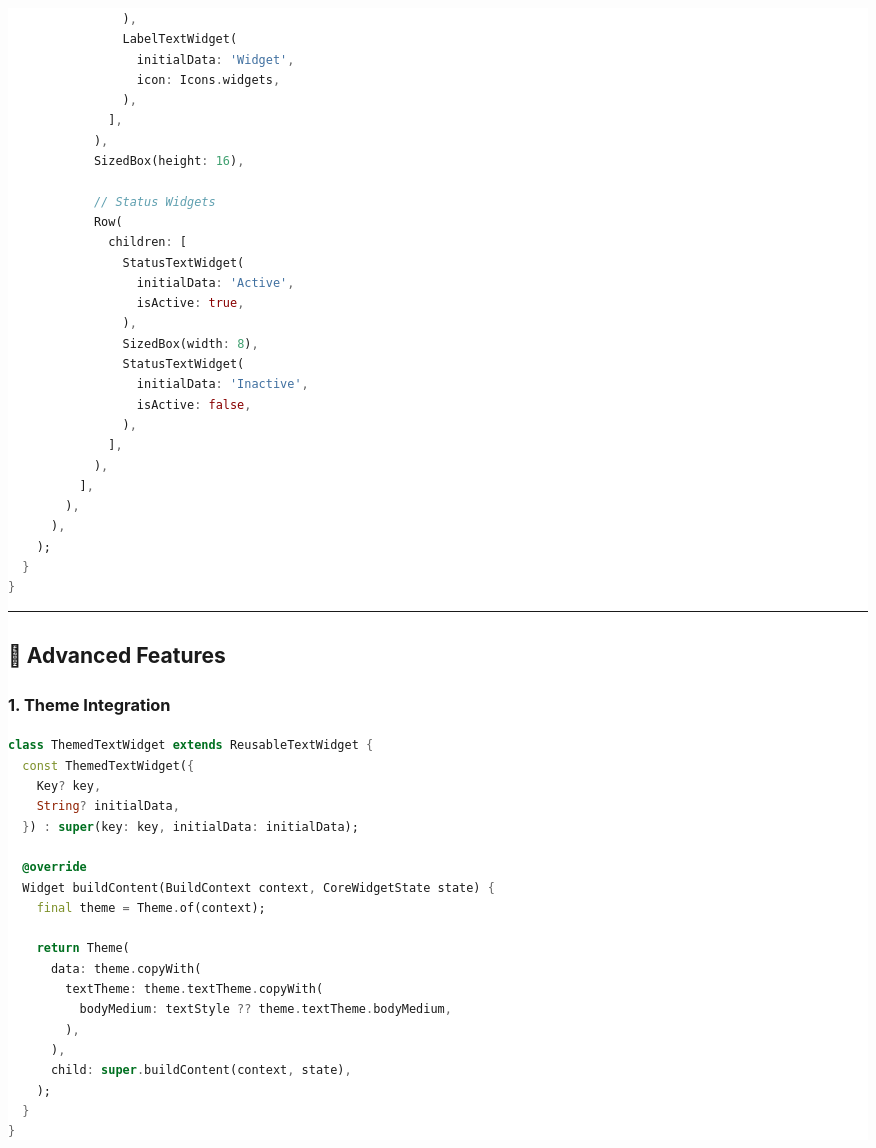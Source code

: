 ```dart
                ),
                LabelTextWidget(
                  initialData: 'Widget',
                  icon: Icons.widgets,
                ),
              ],
            ),
            SizedBox(height: 16),
            
            // Status Widgets
            Row(
              children: [
                StatusTextWidget(
                  initialData: 'Active',
                  isActive: true,
                ),
                SizedBox(width: 8),
                StatusTextWidget(
                  initialData: 'Inactive',
                  isActive: false,
                ),
              ],
            ),
          ],
        ),
      ),
    );
  }
}
```

---

## 🚀 Advanced Features

### 1. Theme Integration

```dart
class ThemedTextWidget extends ReusableTextWidget {
  const ThemedTextWidget({
    Key? key,
    String? initialData,
  }) : super(key: key, initialData: initialData);

  @override
  Widget buildContent(BuildContext context, CoreWidgetState state) {
    final theme = Theme.of(context);
    
    return Theme(
      data: theme.copyWith(
        textTheme: theme.textTheme.copyWith(
          bodyMedium: textStyle ?? theme.textTheme.bodyMedium,
        ),
      ),
      child: super.buildContent(context, state),
    );
  }
}
```

